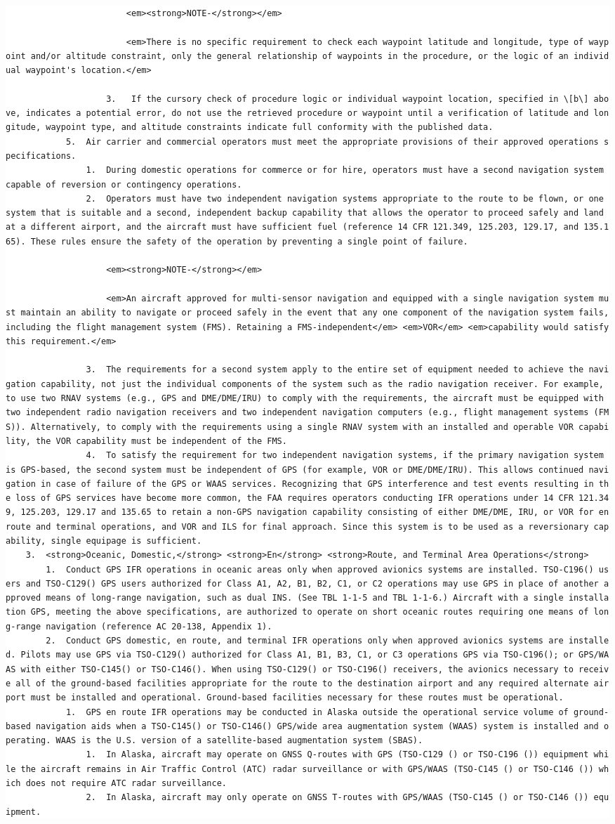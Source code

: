                             <em><strong>NOTE-</strong></em>
                            
                            <em>There is no specific requirement to check each waypoint latitude and longitude, type of waypoint and/or altitude constraint, only the general relationship of waypoints in the procedure, or the logic of an individual waypoint's location.</em>
                            
                        3.   If the cursory check of procedure logic or individual waypoint location, specified in \[b\] above, indicates a potential error, do not use the retrieved procedure or waypoint until a verification of latitude and longitude, waypoint type, and altitude constraints indicate full conformity with the published data.
                5.  Air carrier and commercial operators must meet the appropriate provisions of their approved operations specifications.
                    1.  During domestic operations for commerce or for hire, operators must have a second navigation system capable of reversion or contingency operations.
                    2.  Operators must have two independent navigation systems appropriate to the route to be flown, or one system that is suitable and a second, independent backup capability that allows the operator to proceed safely and land at a different airport, and the aircraft must have sufficient fuel (reference 14 CFR 121.349, 125.203, 129.17, and 135.165). These rules ensure the safety of the operation by preventing a single point of failure.
                        
                        <em><strong>NOTE-</strong></em>
                        
                        <em>An aircraft approved for multi-sensor navigation and equipped with a single navigation system must maintain an ability to navigate or proceed safely in the event that any one component of the navigation system fails, including the flight management system (FMS). Retaining a FMS-independent</em> <em>VOR</em> <em>capability would satisfy this requirement.</em>
                        
                    3.  The requirements for a second system apply to the entire set of equipment needed to achieve the navigation capability, not just the individual components of the system such as the radio navigation receiver. For example, to use two RNAV systems (e.g., GPS and DME/DME/IRU) to comply with the requirements, the aircraft must be equipped with two independent radio navigation receivers and two independent navigation computers (e.g., flight management systems (FMS)). Alternatively, to comply with the requirements using a single RNAV system with an installed and operable VOR capability, the VOR capability must be independent of the FMS.
                    4.  To satisfy the requirement for two independent navigation systems, if the primary navigation system is GPS-based, the second system must be independent of GPS (for example, VOR or DME/DME/IRU). This allows continued navigation in case of failure of the GPS or WAAS services. Recognizing that GPS interference and test events resulting in the loss of GPS services have become more common, the FAA requires operators conducting IFR operations under 14 CFR 121.349, 125.203, 129.17 and 135.65 to retain a non-GPS navigation capability consisting of either DME/DME, IRU, or VOR for en route and terminal operations, and VOR and ILS for final approach. Since this system is to be used as a reversionary capability, single equipage is sufficient.
        3.  <strong>Oceanic, Domestic,</strong> <strong>En</strong> <strong>Route, and Terminal Area Operations</strong>
            1.  Conduct GPS IFR operations in oceanic areas only when approved avionics systems are installed. TSO-C196() users and TSO-C129() GPS users authorized for Class A1, A2, B1, B2, C1, or C2 operations may use GPS in place of another approved means of long-range navigation, such as dual INS. (See TBL 1-1-5 and TBL 1-1-6.) Aircraft with a single installation GPS, meeting the above specifications, are authorized to operate on short oceanic routes requiring one means of long-range navigation (reference AC 20-138, Appendix 1).
            2.  Conduct GPS domestic, en route, and terminal IFR operations only when approved avionics systems are installed. Pilots may use GPS via TSO-C129() authorized for Class A1, B1, B3, C1, or C3 operations GPS via TSO-C196(); or GPS/WAAS with either TSO-C145() or TSO-C146(). When using TSO-C129() or TSO-C196() receivers, the avionics necessary to receive all of the ground-based facilities appropriate for the route to the destination airport and any required alternate airport must be installed and operational. Ground-based facilities necessary for these routes must be operational.
                1.  GPS en route IFR operations may be conducted in Alaska outside the operational service volume of ground-based navigation aids when a TSO-C145() or TSO-C146() GPS/wide area augmentation system (WAAS) system is installed and operating. WAAS is the U.S. version of a satellite-based augmentation system (SBAS).
                    1.  In Alaska, aircraft may operate on GNSS Q-routes with GPS (TSO-C129 () or TSO-C196 ()) equipment while the aircraft remains in Air Traffic Control (ATC) radar surveillance or with GPS/WAAS (TSO-C145 () or TSO-C146 ()) which does not require ATC radar surveillance.
                    2.  In Alaska, aircraft may only operate on GNSS T-routes with GPS/WAAS (TSO-C145 () or TSO-C146 ()) equipment.